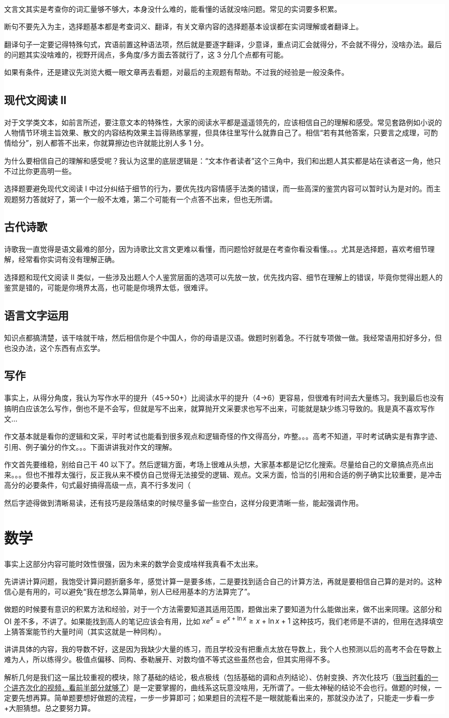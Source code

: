 文言文其实是考查你的词汇量够不够大，本身没什么难的，能看懂的话就没啥问题。常见的实词要多积累。

断句不要先入为主，选择题基本都是考查词义、翻译，有关文章内容的选择题基本设误都在实词理解或者翻译上。

翻译句子一定要记得特殊句式，宾语前置这种语法项，然后就是要逐字翻译，少意译，重点词汇会就得分，不会就不得分，没啥办法。最后的问题其实没啥难的，视野开阔点，多角度/多方面去答就行了，这 3 分几个点都有可能。

如果有条件，还是建议先浏览大概一眼文章再去看题，对最后的主观题有帮助。不过我的经验是一般没条件。

## 现代文阅读 II

对于文学类文本，如前言所述，要注意文本的特殊性，大家的阅读水平都是遥遥领先的，应该相信自己的理解和感受。常见套路例如小说的人物情节环境主旨效果、散文的内容结构效果主旨得熟练掌握，但具体往里写什么就靠自己了。相信“若有其他答案，只要言之成理，可酌情给分”，别人都答不出来，你就算擦边也许就能比别人多 1 分。

为什么要相信自己的理解和感受呢？我认为这里的底层逻辑是：“文本作者读者”这个三角中，我们和出题人其实都是站在读者这一角，他只不过比你更高明一些。

选择题要避免现代文阅读 I 中过分纠结于细节的行为，要优先找内容情感手法类的错误，而一些高深的鉴赏内容可以暂时认为是对的。而主观题努力答就好了，第一个一般不太难，第二个可能有一个点答不出来，但也无所谓。

## 古代诗歌

诗歌我一直觉得是语文最难的部分，因为诗歌比文言文更难以看懂，而问题恰好就是在考查你看没看懂。。。尤其是选择题，喜欢考细节理解，经常看你实词有没有理解正确。

选择题和现代文阅读 II 类似，一些涉及出题人个人鉴赏层面的选项可以先放一放，优先找内容、细节在理解上的错误，毕竟你觉得出题人的鉴赏是错的，可能是你境界太高，也可能是你境界太低，很难评。

## 语言文字运用

知识点都搞清楚，该干啥就干啥，然后相信你是个中国人，你的母语是汉语。做题时别着急。不行就专项做一做。我经常语用扣好多分，但也没办法，这个东西有点玄学。

## 写作

事实上，从得分角度，我认为写作水平的提升（45->50+）比阅读水平的提升（4->6）更容易，但很难有时间去大量练习。我到最后也没有搞明白应该怎么写作，倒也不是不会写，但就是写不出来，就算抛开文采要求也写不出来，可能就是缺少练习导致的。我是真不喜欢写作文...

作文基本就是看你的逻辑和文采，平时考试也能看到很多观点和逻辑奇怪的作文得高分，咋整。。。高考不知道，平时考试确实是有靠字迹、引用、例子骗分的作文。。。下面讲讲我对作文的理解。

作文首先要维稳，别给自己干 40 以下了。然后逻辑方面，考场上很难从头想，大家基本都是记忆化搜索。尽量给自己的文章搞点亮点出来。。。但也不推荐太强行，反正我从来不模仿自己觉得无法接受的逻辑、观点。文采方面，恰当的引用和合适的例子确实比较重要，是冲击高分的必要条件，句式最好搞得高级一点，真不行多发问（

然后字迹得做到清晰易读，还有技巧是段落结束的时候尽量多留一些空白，这样分段更清晰一些，能起强调作用。

# 数学

事实上这部分内容可能时效性很强，因为未来的数学会变成啥样我真看不太出来。

先讲讲计算问题，我饱受计算问题折磨多年，感觉计算一是要多练，二是要找到适合自己的计算方法，再就是要相信自己算的是对的。这种信心是有用的，可以避免“我在想怎么算简单，别人已经用基本的方法算完了”。

做题的时候要有意识的积累方法和经验，对于一个方法需要知道其适用范围，题做出来了要知道为什么能做出来，做不出来同理。这部分和 OI 差不多，不讲了。如果能找到高人的笔记应该会有用，比如 $xe^x=e^{x+\ln x}\geq x + \ln x+1$ 这种技巧，我们老师是不讲的，但用在选择填空上猜答案能节约大量时间（其实这就是一种同构）。

讲讲具体的内容，我的导数不好，这是因为我缺少大量的练习，而且学校没有把重点太放在导数上，我个人也预测以后的高考不会在导数上难为人，所以练得少。极值点偏移、同构、泰勒展开、对数均值不等式这些虽然也会，但其实用得不多。

解析几何是我们这一届比较重视的模块，除了基础的结论，极点极线（包括基础的调和点列结论）、仿射变换、齐次化技巧（[我当时看的一个讲齐次化的视频，看前半部分就够了](https://www.bilibili.com/video/BV1sy421h7aF)）是一定要掌握的，曲线系这玩意没啥用，无所谓了。一些太神秘的结论不会也行。做题的时候，一定要先想再算。简单题要想好做题的流程，一步一步算即可；如果题目的流程不是一眼就能看出来的，那就没办法了，只能走一步看一步+大胆猜想。总之要努力算。
